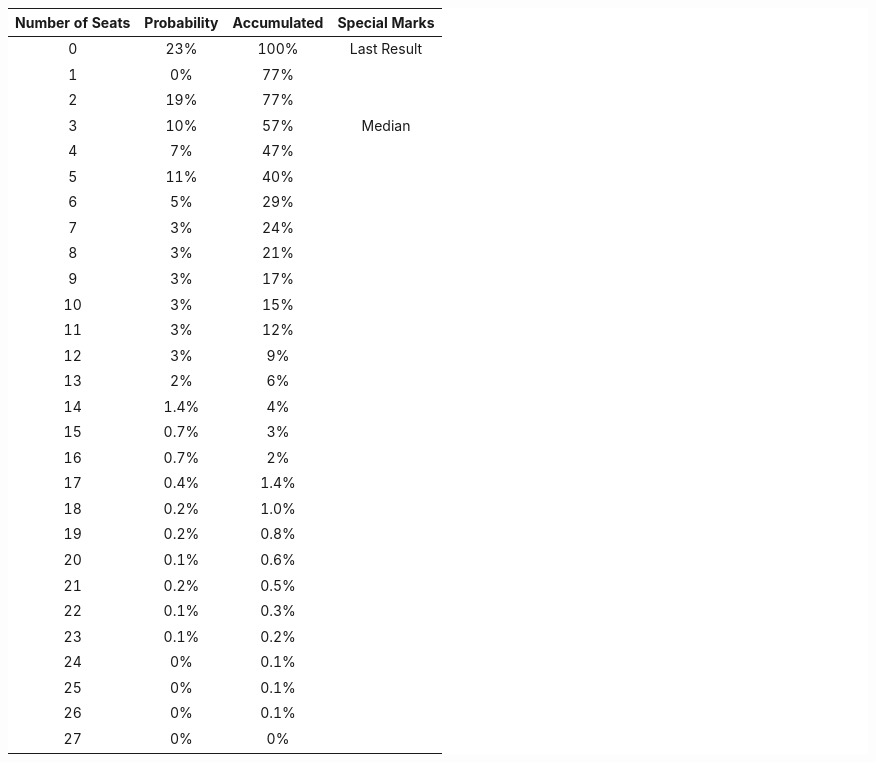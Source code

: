 | Number of Seats | Probability | Accumulated | Special Marks |
|:---------------:|:-----------:|:-----------:|:-------------:|
| 0 | 23% | 100% | Last Result |
| 1 | 0% | 77% |  |
| 2 | 19% | 77% |  |
| 3 | 10% | 57% | Median |
| 4 | 7% | 47% |  |
| 5 | 11% | 40% |  |
| 6 | 5% | 29% |  |
| 7 | 3% | 24% |  |
| 8 | 3% | 21% |  |
| 9 | 3% | 17% |  |
| 10 | 3% | 15% |  |
| 11 | 3% | 12% |  |
| 12 | 3% | 9% |  |
| 13 | 2% | 6% |  |
| 14 | 1.4% | 4% |  |
| 15 | 0.7% | 3% |  |
| 16 | 0.7% | 2% |  |
| 17 | 0.4% | 1.4% |  |
| 18 | 0.2% | 1.0% |  |
| 19 | 0.2% | 0.8% |  |
| 20 | 0.1% | 0.6% |  |
| 21 | 0.2% | 0.5% |  |
| 22 | 0.1% | 0.3% |  |
| 23 | 0.1% | 0.2% |  |
| 24 | 0% | 0.1% |  |
| 25 | 0% | 0.1% |  |
| 26 | 0% | 0.1% |  |
| 27 | 0% | 0% |  |


